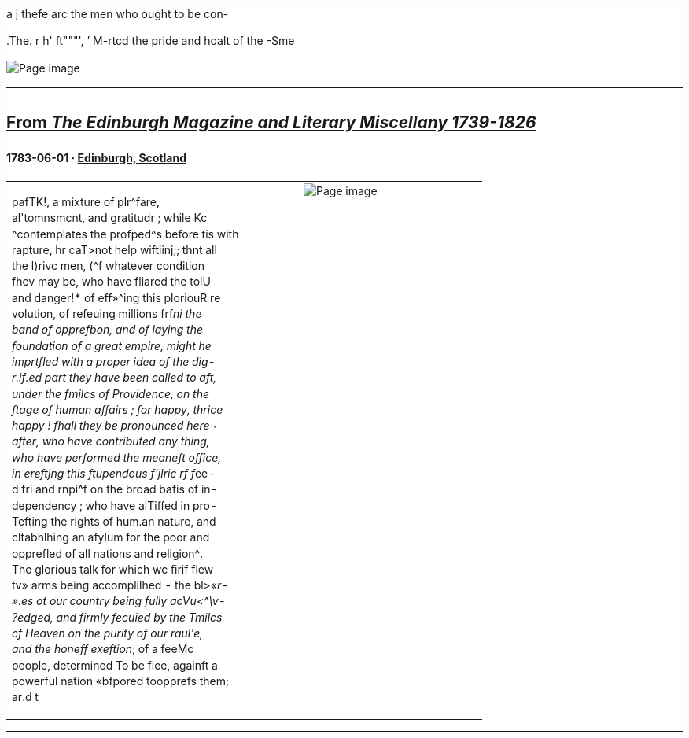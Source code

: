 a j thefe arc the men who ought to be con-  
  
.The. r h&#x27; ft&quot;&quot;&quot;&#x27;, ’ M-rtcd the pride and hoalt of the -Sme
</td><td style="width: 50%; max-height: 75%; margin: auto; display: block;">
<img alt="Page image" src="https://iiif.archive.org/image/iiif/2/sim_edinburgh-magazine-and-literary-miscellany_1783-06_45%2Fsim_edinburgh-magazine-and-literary-miscellany_1783-06_45_jp2.zip%2Fsim_edinburgh-magazine-and-literary-miscellany_1783-06_45_jp2%2Fsim_edinburgh-magazine-and-literary-miscellany_1783-06_45_0036.jp2/pct:22.186147186147185,51.47881694644285,58.98268398268398,31.874500399680255/600,/0/default.jpg"/>
</td>
</tr></table>

---

## [From _The Edinburgh Magazine and Literary Miscellany 1739-1826_](https://archive.org/details/sim_edinburgh-magazine-and-literary-miscellany_1783-06_45/page/n37/mode/1up?view=theater)

#### 1783-06-01 &middot; [Edinburgh, Scotland](http://dbpedia.org/resource/Edinburgh)

<table style="width: 100%;"><tr><td style="width: 50%">

  
  
pafTK!, a mixture of plr^fare,  
al&#x27;tomnsmcnt, and gratitudr ; while Kc  
^contemplates the profped^s before tis with  
rapture, hr caT&gt;not help wiftiinj;; thnt all  
the l)rivc men, (^f whatever condition  
fhev may be, who have fliared the toiU  
and danger!* of eff»\^ing this ploriouR re  
volution, of refeuing millions frf*ni the  
band of opprefbon, and of laying the  
foundation of a great empire, might he  
imprtfled with a proper idea of the dig-  
r.if.ed part they have been called to aft,  
under the fmilcs of Providence, on the  
ftage of human affairs ; for happy, thrice  
happy ! fhall they be pronounced here¬  
after, who have contributed any thing,  
who have performed the meaneft office,  
in ereftjng this ftupendous f&#x27;jlric rf f*ee-  
d fri and rnpi^f on the broad bafis of in¬  
dependency ; who have alTiffed in pro-  
Tefting the rights of hum.an nature, and  
cltabhlhing an afylum for the poor and  
opprefled of all nations and religion^.  
The glorious talk for which wc firif flew  
tv» arms being accomplilhed - the bl&gt;«*r-  
»:es ot our country being fully acVu&lt;^\v-  
?edged, and firmly fecuied by the Tmilcs  
cf Heaven on the purity of our raul&#x27;e,  
and the honeff exeftion*; of a feeMc  
people, determined To be flee, againft a  
powerful nation «bfpored toopprefs them;  
ar.d t
</td><td style="width: 50%; max-height: 75%; margin: auto; display: block;">
<img alt="Page image" src="https://iiif.archive.org/image/iiif/2/sim_edinburgh-magazine-and-literary-miscellany_1783-06_45%2Fsim_edinburgh-magazine-and-literary-miscellany_1783-06_45_jp2.zip%2Fsim_edinburgh-magazine-and-literary-miscellany_1783-06_45_jp2%2Fsim_edinburgh-magazine-and-literary-miscellany_1783-06_45_0037.jp2/pct:26.195652173913043,9.630659253375695,30.97826086956522,41.91818903891978/,600/0/default.jpg"/>
</td>
</tr></table>

---